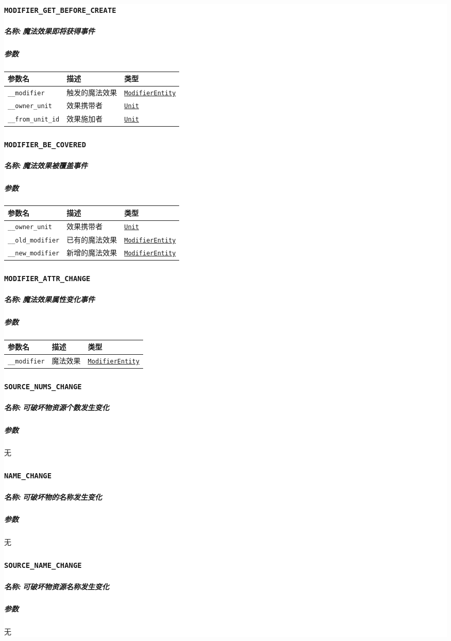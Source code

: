 
### `MODIFIER_GET_BEFORE_CREATE`
<span id="MODIFIER_GET_BEFORE_CREATE"></span>
##### **名称:** 魔法效果即将获得事件
##### **参数**
参数名        | 描述         | 类型
:----------- | :----------- | :-----------
`__modifier` | 触发的魔法效果  | [`ModifierEntity`](../etype#ModifierEntity)
`__owner_unit` | 效果携带者  | [`Unit`](../etype#Unit)
`__from_unit_id` | 效果施加者  | [`Unit`](../etype#Unit)


### `MODIFIER_BE_COVERED`
<span id="MODIFIER_BE_COVERED"></span>
##### **名称:** 魔法效果被覆盖事件
##### **参数**
参数名        | 描述         | 类型
:----------- | :----------- | :-----------
`__owner_unit` | 效果携带者  | [`Unit`](../etype#Unit)
`__old_modifier` | 已有的魔法效果  | [`ModifierEntity`](../etype#ModifierEntity)
`__new_modifier` | 新增的魔法效果  | [`ModifierEntity`](../etype#ModifierEntity)


### `MODIFIER_ATTR_CHANGE`
<span id="MODIFIER_ATTR_CHANGE"></span>
##### **名称:** 魔法效果属性变化事件
##### **参数**
参数名        | 描述         | 类型
:----------- | :----------- | :-----------
`__modifier` | 魔法效果  | [`ModifierEntity`](../etype#ModifierEntity)


### `SOURCE_NUMS_CHANGE`
<span id="SOURCE_NUMS_CHANGE"></span>
##### **名称:** 可破坏物资源个数发生变化
##### **参数**
无


### `NAME_CHANGE`
<span id="NAME_CHANGE"></span>
##### **名称:** 可破坏物的名称发生变化
##### **参数**
无


### `SOURCE_NAME_CHANGE`
<span id="SOURCE_NAME_CHANGE"></span>
##### **名称:** 可破坏物资源名称发生变化
##### **参数**
无
